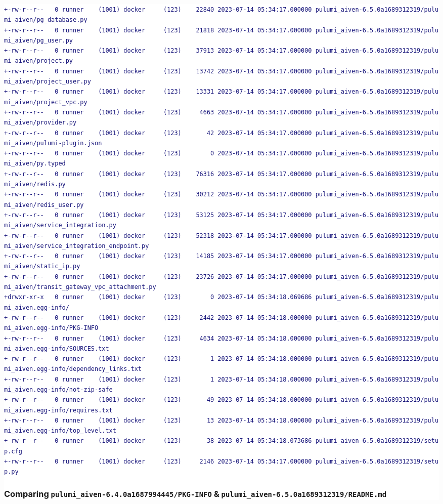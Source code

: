 ```diff
+-rw-r--r--   0 runner    (1001) docker     (123)    22840 2023-07-14 05:34:17.000000 pulumi_aiven-6.5.0a1689312319/pulumi_aiven/pg_database.py
+-rw-r--r--   0 runner    (1001) docker     (123)    21818 2023-07-14 05:34:17.000000 pulumi_aiven-6.5.0a1689312319/pulumi_aiven/pg_user.py
+-rw-r--r--   0 runner    (1001) docker     (123)    37913 2023-07-14 05:34:17.000000 pulumi_aiven-6.5.0a1689312319/pulumi_aiven/project.py
+-rw-r--r--   0 runner    (1001) docker     (123)    13742 2023-07-14 05:34:17.000000 pulumi_aiven-6.5.0a1689312319/pulumi_aiven/project_user.py
+-rw-r--r--   0 runner    (1001) docker     (123)    13331 2023-07-14 05:34:17.000000 pulumi_aiven-6.5.0a1689312319/pulumi_aiven/project_vpc.py
+-rw-r--r--   0 runner    (1001) docker     (123)     4663 2023-07-14 05:34:17.000000 pulumi_aiven-6.5.0a1689312319/pulumi_aiven/provider.py
+-rw-r--r--   0 runner    (1001) docker     (123)       42 2023-07-14 05:34:17.000000 pulumi_aiven-6.5.0a1689312319/pulumi_aiven/pulumi-plugin.json
+-rw-r--r--   0 runner    (1001) docker     (123)        0 2023-07-14 05:34:17.000000 pulumi_aiven-6.5.0a1689312319/pulumi_aiven/py.typed
+-rw-r--r--   0 runner    (1001) docker     (123)    76316 2023-07-14 05:34:17.000000 pulumi_aiven-6.5.0a1689312319/pulumi_aiven/redis.py
+-rw-r--r--   0 runner    (1001) docker     (123)    30212 2023-07-14 05:34:17.000000 pulumi_aiven-6.5.0a1689312319/pulumi_aiven/redis_user.py
+-rw-r--r--   0 runner    (1001) docker     (123)    53125 2023-07-14 05:34:17.000000 pulumi_aiven-6.5.0a1689312319/pulumi_aiven/service_integration.py
+-rw-r--r--   0 runner    (1001) docker     (123)    52318 2023-07-14 05:34:17.000000 pulumi_aiven-6.5.0a1689312319/pulumi_aiven/service_integration_endpoint.py
+-rw-r--r--   0 runner    (1001) docker     (123)    14185 2023-07-14 05:34:17.000000 pulumi_aiven-6.5.0a1689312319/pulumi_aiven/static_ip.py
+-rw-r--r--   0 runner    (1001) docker     (123)    23726 2023-07-14 05:34:17.000000 pulumi_aiven-6.5.0a1689312319/pulumi_aiven/transit_gateway_vpc_attachment.py
+drwxr-xr-x   0 runner    (1001) docker     (123)        0 2023-07-14 05:34:18.069686 pulumi_aiven-6.5.0a1689312319/pulumi_aiven.egg-info/
+-rw-r--r--   0 runner    (1001) docker     (123)     2442 2023-07-14 05:34:18.000000 pulumi_aiven-6.5.0a1689312319/pulumi_aiven.egg-info/PKG-INFO
+-rw-r--r--   0 runner    (1001) docker     (123)     4634 2023-07-14 05:34:18.000000 pulumi_aiven-6.5.0a1689312319/pulumi_aiven.egg-info/SOURCES.txt
+-rw-r--r--   0 runner    (1001) docker     (123)        1 2023-07-14 05:34:18.000000 pulumi_aiven-6.5.0a1689312319/pulumi_aiven.egg-info/dependency_links.txt
+-rw-r--r--   0 runner    (1001) docker     (123)        1 2023-07-14 05:34:18.000000 pulumi_aiven-6.5.0a1689312319/pulumi_aiven.egg-info/not-zip-safe
+-rw-r--r--   0 runner    (1001) docker     (123)       49 2023-07-14 05:34:18.000000 pulumi_aiven-6.5.0a1689312319/pulumi_aiven.egg-info/requires.txt
+-rw-r--r--   0 runner    (1001) docker     (123)       13 2023-07-14 05:34:18.000000 pulumi_aiven-6.5.0a1689312319/pulumi_aiven.egg-info/top_level.txt
+-rw-r--r--   0 runner    (1001) docker     (123)       38 2023-07-14 05:34:18.073686 pulumi_aiven-6.5.0a1689312319/setup.cfg
+-rw-r--r--   0 runner    (1001) docker     (123)     2146 2023-07-14 05:34:17.000000 pulumi_aiven-6.5.0a1689312319/setup.py
```

### Comparing `pulumi_aiven-6.4.0a1687994445/PKG-INFO` & `pulumi_aiven-6.5.0a1689312319/README.md`
